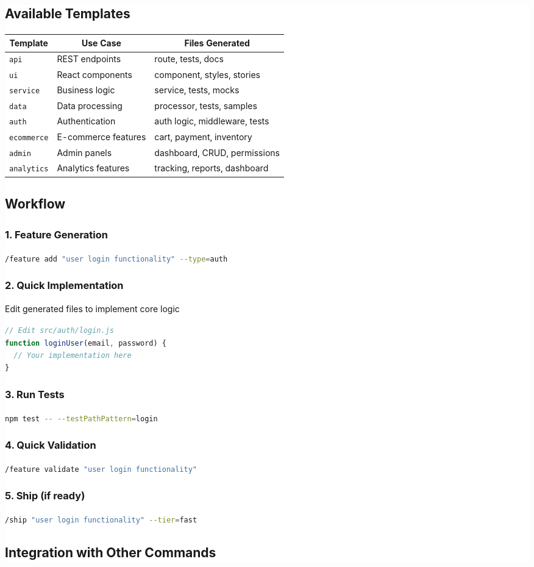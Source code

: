 ## Available Templates

| Template | Use Case | Files Generated |
|----------|----------|----------------|
| `api` | REST endpoints | route, tests, docs |
| `ui` | React components | component, styles, stories |
| `service` | Business logic | service, tests, mocks |
| `data` | Data processing | processor, tests, samples |
| `auth` | Authentication | auth logic, middleware, tests |
| `ecommerce` | E-commerce features | cart, payment, inventory |
| `admin` | Admin panels | dashboard, CRUD, permissions |
| `analytics` | Analytics features | tracking, reports, dashboard |

## Workflow

### 1. Feature Generation
```bash
/feature add "user login functionality" --type=auth
```

### 2. Quick Implementation
Edit generated files to implement core logic
```javascript
// Edit src/auth/login.js
function loginUser(email, password) {
  // Your implementation here
}
```

### 3. Run Tests
```bash
npm test -- --testPathPattern=login
```

### 4. Quick Validation
```bash
/feature validate "user login functionality"
```

### 5. Ship (if ready)
```bash
/ship "user login functionality" --tier=fast
```

## Integration with Other Commands
